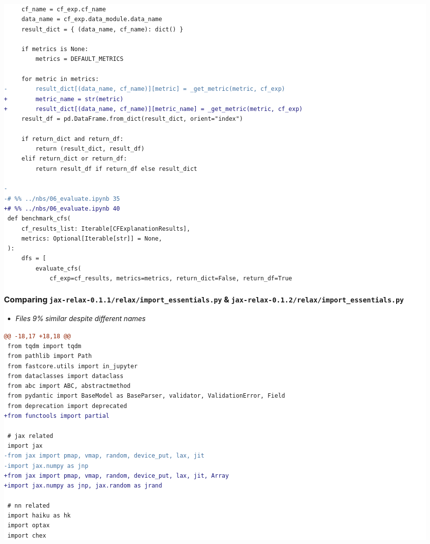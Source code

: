 ```diff
     cf_name = cf_exp.cf_name
     data_name = cf_exp.data_module.data_name
     result_dict = { (data_name, cf_name): dict() }
 
     if metrics is None:
         metrics = DEFAULT_METRICS
 
     for metric in metrics:
-        result_dict[(data_name, cf_name)][metric] = _get_metric(metric, cf_exp)
+        metric_name = str(metric)
+        result_dict[(data_name, cf_name)][metric_name] = _get_metric(metric, cf_exp)
     result_df = pd.DataFrame.from_dict(result_dict, orient="index")
     
     if return_dict and return_df:
         return (result_dict, result_df)
     elif return_dict or return_df:
         return result_df if return_df else result_dict
 
-
-# %% ../nbs/06_evaluate.ipynb 35
+# %% ../nbs/06_evaluate.ipynb 40
 def benchmark_cfs(
     cf_results_list: Iterable[CFExplanationResults],
     metrics: Optional[Iterable[str]] = None,
 ):
     dfs = [
         evaluate_cfs(
             cf_exp=cf_results, metrics=metrics, return_dict=False, return_df=True
```

### Comparing `jax-relax-0.1.1/relax/import_essentials.py` & `jax-relax-0.1.2/relax/import_essentials.py`

 * *Files 9% similar despite different names*

```diff
@@ -18,17 +18,18 @@
 from tqdm import tqdm
 from pathlib import Path
 from fastcore.utils import in_jupyter
 from dataclasses import dataclass
 from abc import ABC, abstractmethod
 from pydantic import BaseModel as BaseParser, validator, ValidationError, Field
 from deprecation import deprecated
+from functools import partial
 
 # jax related
 import jax
-from jax import pmap, vmap, random, device_put, lax, jit
-import jax.numpy as jnp
+from jax import pmap, vmap, random, device_put, lax, jit, Array
+import jax.numpy as jnp, jax.random as jrand
 
 # nn related
 import haiku as hk
 import optax
 import chex
```
